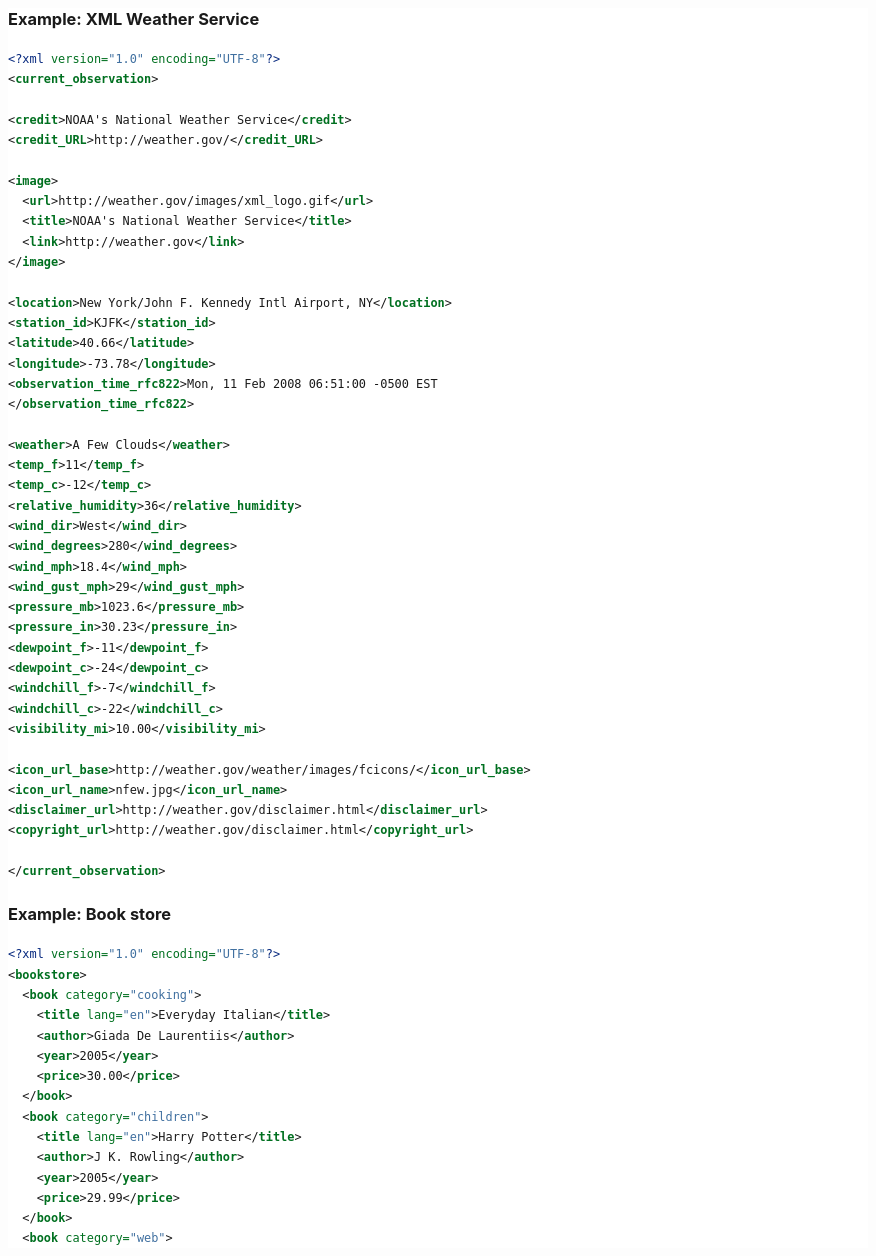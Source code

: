 ### Example: XML Weather Service

```xml
<?xml version="1.0" encoding="UTF-8"?>
<current_observation>

<credit>NOAA's National Weather Service</credit>
<credit_URL>http://weather.gov/</credit_URL>

<image>
  <url>http://weather.gov/images/xml_logo.gif</url>
  <title>NOAA's National Weather Service</title>
  <link>http://weather.gov</link>
</image>

<location>New York/John F. Kennedy Intl Airport, NY</location>
<station_id>KJFK</station_id>
<latitude>40.66</latitude>
<longitude>-73.78</longitude>
<observation_time_rfc822>Mon, 11 Feb 2008 06:51:00 -0500 EST
</observation_time_rfc822>

<weather>A Few Clouds</weather>
<temp_f>11</temp_f>
<temp_c>-12</temp_c>
<relative_humidity>36</relative_humidity>
<wind_dir>West</wind_dir>
<wind_degrees>280</wind_degrees>
<wind_mph>18.4</wind_mph>
<wind_gust_mph>29</wind_gust_mph>
<pressure_mb>1023.6</pressure_mb>
<pressure_in>30.23</pressure_in>
<dewpoint_f>-11</dewpoint_f>
<dewpoint_c>-24</dewpoint_c>
<windchill_f>-7</windchill_f>
<windchill_c>-22</windchill_c>
<visibility_mi>10.00</visibility_mi>

<icon_url_base>http://weather.gov/weather/images/fcicons/</icon_url_base>
<icon_url_name>nfew.jpg</icon_url_name>
<disclaimer_url>http://weather.gov/disclaimer.html</disclaimer_url>
<copyright_url>http://weather.gov/disclaimer.html</copyright_url>

</current_observation>
```

### Example: Book store

```xml
<?xml version="1.0" encoding="UTF-8"?>
<bookstore>
  <book category="cooking">
    <title lang="en">Everyday Italian</title>
    <author>Giada De Laurentiis</author>
    <year>2005</year>
    <price>30.00</price>
  </book>
  <book category="children">
    <title lang="en">Harry Potter</title>
    <author>J K. Rowling</author>
    <year>2005</year>
    <price>29.99</price>
  </book>
  <book category="web">
```